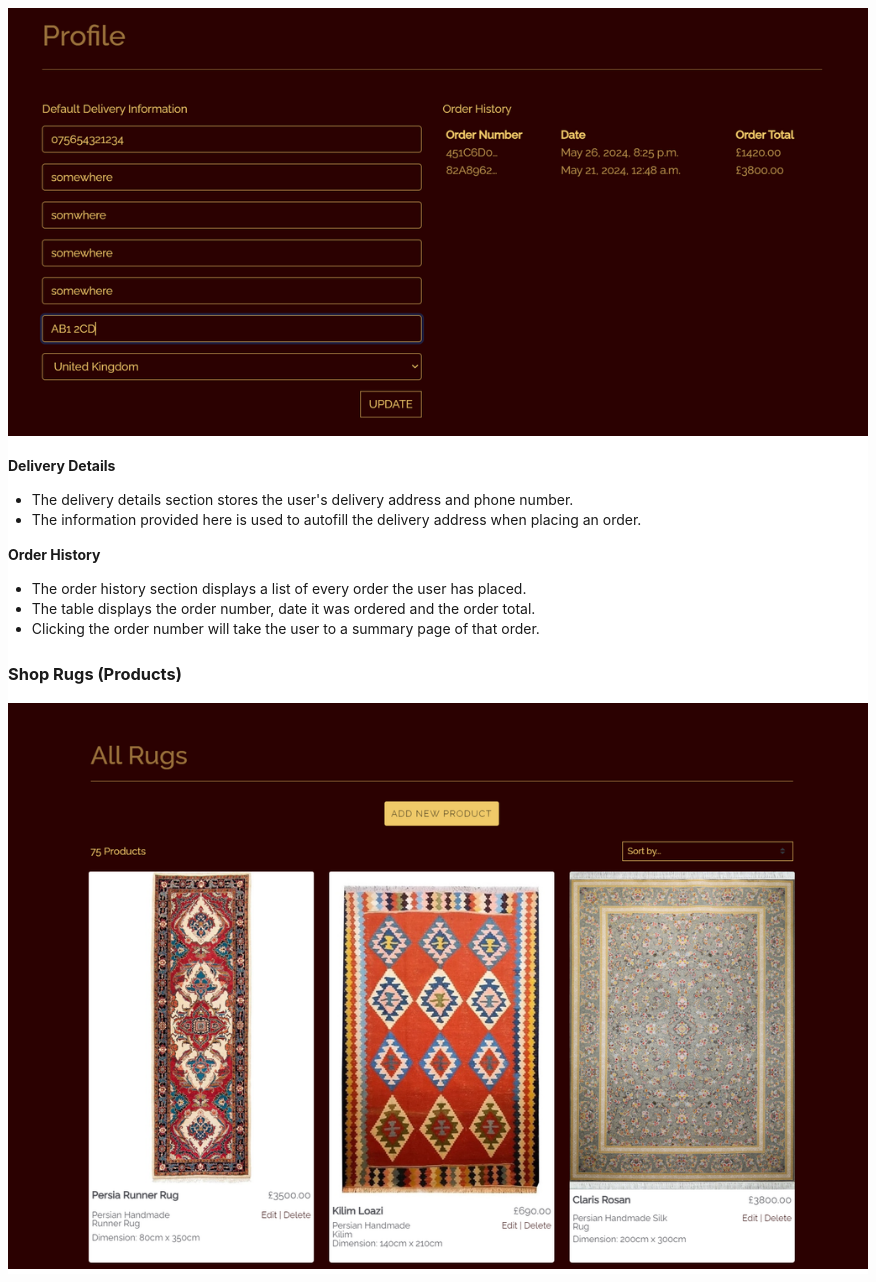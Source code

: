 ![Delivery Details](docs/readme_images/features/profile.png)

**Delivery Details**
- The delivery details section stores the user's delivery address and phone number.
- The information provided here is used to autofill the delivery address when placing an order.

**Order History**
- The order history section displays a list of every order the user has placed.
- The table displays the order number, date it was ordered and the order total.
- Clicking the order number will take the user to a summary page of that order.

### Shop Rugs (Products)

![all products](docs/readme_images/features/products_all.png)